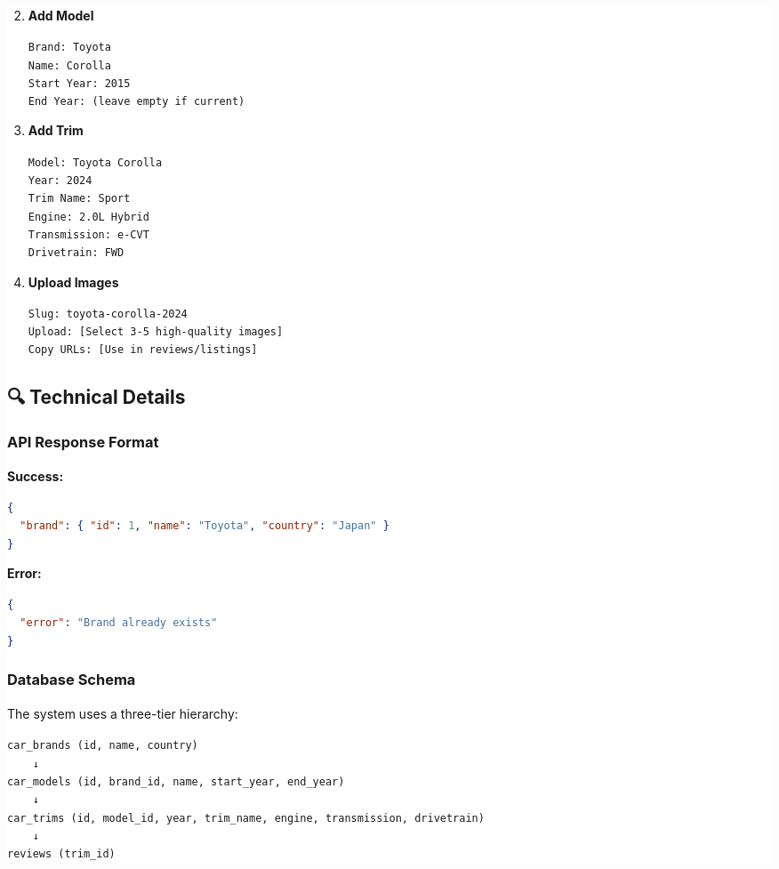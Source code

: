 2. **Add Model**
   ```
   Brand: Toyota
   Name: Corolla
   Start Year: 2015
   End Year: (leave empty if current)
   ```

3. **Add Trim**
   ```
   Model: Toyota Corolla
   Year: 2024
   Trim Name: Sport
   Engine: 2.0L Hybrid
   Transmission: e-CVT
   Drivetrain: FWD
   ```

4. **Upload Images**
   ```
   Slug: toyota-corolla-2024
   Upload: [Select 3-5 high-quality images]
   Copy URLs: [Use in reviews/listings]
   ```

## 🔍 Technical Details

### API Response Format

**Success:**
```json
{
  "brand": { "id": 1, "name": "Toyota", "country": "Japan" }
}
```

**Error:**
```json
{
  "error": "Brand already exists"
}
```

### Database Schema

The system uses a three-tier hierarchy:
```
car_brands (id, name, country)
    ↓
car_models (id, brand_id, name, start_year, end_year)
    ↓
car_trims (id, model_id, year, trim_name, engine, transmission, drivetrain)
    ↓
reviews (trim_id)
```
